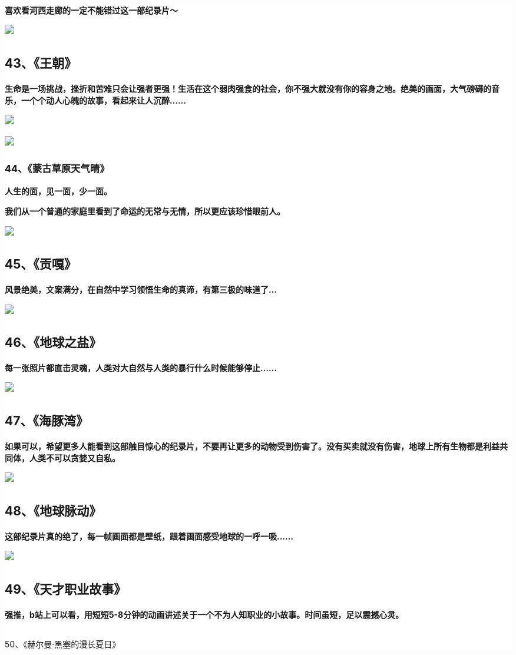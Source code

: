 **喜欢看河西走廊的一定不能错过这一部纪录片～**

![](https://proxy-prod.omnivore-image-cache.app/1080x0,sMv1_jB9kQJrZ-ETc7M9Suz8eu0aHc1ACYC4PjZzsXds/https://pic1.zhimg.com/50/v2-fe1449902b06d2d5c3f90cc614c2bd2c_720w.jpg?source=1940ef5c)

## 43、《王朝》

**生命是一场挑战，挫折和苦难只会让强者更强！生活在这个弱肉强食的社会，你不强大就没有你的容身之地。绝美的画面，大气磅礴的音乐，一个个动人心魄的故事，看起来让人沉醉……**

![](https://proxy-prod.omnivore-image-cache.app/1080x0,svKIf1JMnDim7InpyJq2efIyyvWsX6mxHaC1M0NQ-QtQ/https://pic1.zhimg.com/50/v2-71b0befb91b44535aeb9e02bb76f8091_720w.jpg?source=1940ef5c)

![](https://proxy-prod.omnivore-image-cache.app/1080x0,sIoPMb3xzWQ6lFh7F6jDo7cXhMhB6Swn0_35Boss6q3M/https://picx.zhimg.com/50/v2-fa97d2883eeacf112cef21eb7c1700f9_720w.jpg?source=1940ef5c)

### 44、《蒙古草原天气晴》

**人生的面，见一面，少一面。**

**我们从一个普通的家庭里看到了命运的无常与无情，所以更应该珍惜眼前人。**

![](https://proxy-prod.omnivore-image-cache.app/1080x0,s4-MXBV-z588u9kdzAvvjuV69z9GNWq3M-lwiMMunJK8/https://picx.zhimg.com/50/v2-a2078053de598f98de6331dbfda74c35_720w.jpg?source=1940ef5c)

## 45、《贡嘎》

**风景绝美，文案满分，在自然中学习领悟生命的真谛，有第三极的味道了…**

![](https://proxy-prod.omnivore-image-cache.app/1080x0,senjjZXSCY5RvdOow7E8F2ARO0CZ9QZ55HZk5z3vwLTw/https://picx.zhimg.com/50/v2-1adf8108a0698f28f9859b996d6bd50f_720w.jpg?source=1940ef5c)

## 46、《地球之盐》

**每一张照片都直击灵魂，人类对大自然与人类的暴行什么时候能够停止……**

![](https://proxy-prod.omnivore-image-cache.app/1080x0,sQwYov2HQGGPj_68wQQZIOc74vcyD38h1Q9Y1935RY8o/https://picx.zhimg.com/50/v2-e1e2771f562cbb345270f381010c07b0_720w.jpg?source=1940ef5c)

## 47、《海豚湾》

**如果可以，希望更多人能看到这部触目惊心的纪录片，不要再让更多的动物受到伤害了。没有买卖就没有伤害，地球上所有生物都是利益共同体，人类不可以贪婪又自私。**

![](https://proxy-prod.omnivore-image-cache.app/1080x0,sVzCPlucRgHO32OprRY1ETzfFiiS_aHPT6QL8uBjb9wI/https://pic1.zhimg.com/50/v2-f036709f97a3c2fb0e9cc728bb4f27e6_720w.jpg?source=1940ef5c)

## 48、《地球脉动》

**这部纪录片真的绝了，每一帧画面都是壁纸，跟着画面感受地球的一呼一吸……**

![](https://proxy-prod.omnivore-image-cache.app/1080x0,sGr4_IPL8dNCoy_9aHt8hrFwNu-HEob0f1Amo_yhE4XM/https://picx.zhimg.com/50/v2-90060a5b758a03c47626ff405318dfff_720w.jpg?source=1940ef5c)

## 49、《天才职业故事》

  
**强推，b站上可以看，用短短5-8分钟的动画讲述关于一个不为人知职业的小故事。时间虽短，足以震撼心灵。**

##   
50、《赫尔曼·黑塞的漫长夏日》
